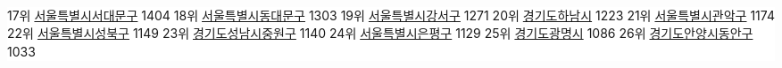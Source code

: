   <tr>
    <td>17위</td>
    <td><a href="/apt/서울특별시서대문구{dong}">서울특별시서대문구</a></td>
    <td>1404</td>
  </tr>

  <tr>
    <td>18위</td>
    <td><a href="/apt/서울특별시동대문구{dong}">서울특별시동대문구</a></td>
    <td>1303</td>
  </tr>

  <tr>
    <td>19위</td>
    <td><a href="/apt/서울특별시강서구{dong}">서울특별시강서구</a></td>
    <td>1271</td>
  </tr>

  <tr>
    <td>20위</td>
    <td><a href="/apt/경기도하남시{dong}">경기도하남시</a></td>
    <td>1223</td>
  </tr>

  <tr>
    <td>21위</td>
    <td><a href="/apt/서울특별시관악구{dong}">서울특별시관악구</a></td>
    <td>1174</td>
  </tr>

  <tr>
    <td>22위</td>
    <td><a href="/apt/서울특별시성북구{dong}">서울특별시성북구</a></td>
    <td>1149</td>
  </tr>

  <tr>
    <td>23위</td>
    <td><a href="/apt/경기도성남시중원구{dong}">경기도성남시중원구</a></td>
    <td>1140</td>
  </tr>

  <tr>
    <td>24위</td>
    <td><a href="/apt/서울특별시은평구{dong}">서울특별시은평구</a></td>
    <td>1129</td>
  </tr>

  <tr>
    <td>25위</td>
    <td><a href="/apt/경기도광명시{dong}">경기도광명시</a></td>
    <td>1086</td>
  </tr>

  <tr>
    <td>26위</td>
    <td><a href="/apt/경기도안양시동안구{dong}">경기도안양시동안구</a></td>
    <td>1033</td>
  </tr>
